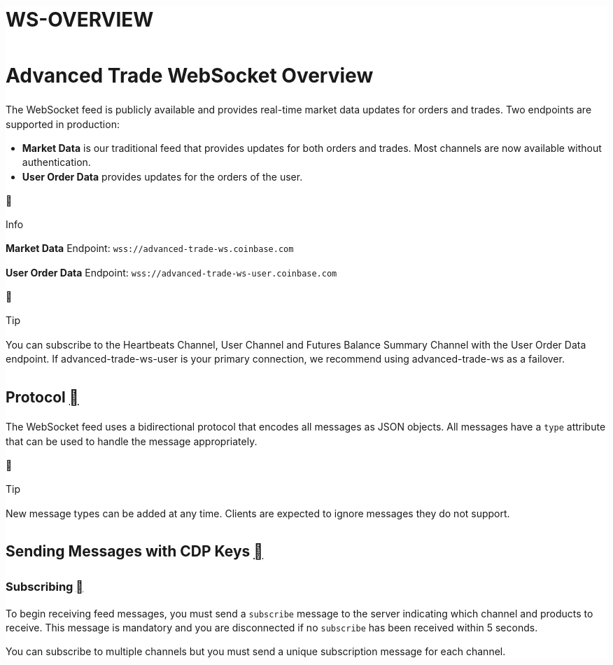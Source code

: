 # WS-OVERVIEW

# Advanced Trade WebSocket Overview

The WebSocket feed is publicly available and provides real-time market data updates for orders and trades. Two endpoints are supported in production:

- **Market Data** is our traditional feed that provides updates for both orders and trades. Most channels are now available without authentication.
- **User Order Data** provides updates for the orders of the user.



Info

**Market Data** Endpoint: `wss://advanced-trade-ws.coinbase.com`

**User Order Data** Endpoint: `wss://advanced-trade-ws-user.coinbase.com`



Tip

You can subscribe to the Heartbeats Channel, User Channel and Futures Balance Summary Channel with the User Order Data endpoint. If advanced-trade-ws-user is your primary connection, we recommend using advanced-trade-ws as a failover.

## Protocol [](https://docs.cdp.coinbase.com/advanced-trade/docs/ws-overview#protocol "Direct link to Protocol")

The WebSocket feed uses a bidirectional protocol that encodes all messages as JSON objects. All messages have a `type` attribute that can be used to handle the message appropriately.



Tip

New message types can be added at any time. Clients are expected to ignore messages they do not support.

## Sending Messages with CDP Keys [](https://docs.cdp.coinbase.com/advanced-trade/docs/ws-overview#sending-messages-with-cdp-keys "Direct link to Sending Messages with CDP Keys")

### Subscribing [](https://docs.cdp.coinbase.com/advanced-trade/docs/ws-overview#subscribing "Direct link to Subscribing")

To begin receiving feed messages, you must send a `subscribe` message to the server indicating which channel and products to receive. This message is mandatory and you are disconnected if no `subscribe` has been received within 5 seconds.

You can subscribe to multiple channels but you must send a unique subscription message for each channel.
